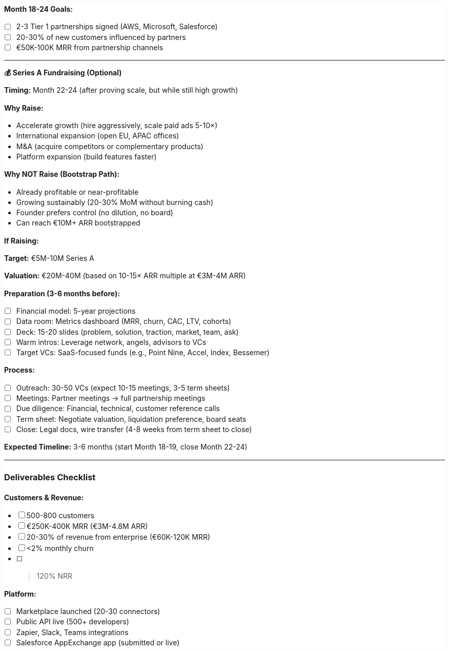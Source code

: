 **Month 18-24 Goals:**
- [ ] 2-3 Tier 1 partnerships signed (AWS, Microsoft, Salesforce)
- [ ] 20-30% of new customers influenced by partners
- [ ] €50K-100K MRR from partnership channels

---

**💰 Series A Fundraising (Optional)**

**Timing:** Month 22-24 (after proving scale, but while still high growth)

**Why Raise:**
- Accelerate growth (hire aggressively, scale paid ads 5-10×)
- International expansion (open EU, APAC offices)
- M&A (acquire competitors or complementary products)
- Platform expansion (build features faster)

**Why NOT Raise (Bootstrap Path):**
- Already profitable or near-profitable
- Growing sustainably (20-30% MoM without burning cash)
- Founder prefers control (no dilution, no board)
- Can reach €10M+ ARR bootstrapped

**If Raising:**

**Target:** €5M-10M Series A

**Valuation:** €20M-40M (based on 10-15× ARR multiple at €3M-4M ARR)

**Preparation (3-6 months before):**
- [ ] Financial model: 5-year projections
- [ ] Data room: Metrics dashboard (MRR, churn, CAC, LTV, cohorts)
- [ ] Deck: 15-20 slides (problem, solution, traction, market, team, ask)
- [ ] Warm intros: Leverage network, angels, advisors to VCs
- [ ] Target VCs: SaaS-focused funds (e.g., Point Nine, Accel, Index, Bessemer)

**Process:**
- [ ] Outreach: 30-50 VCs (expect 10-15 meetings, 3-5 term sheets)
- [ ] Meetings: Partner meetings → full partnership meetings
- [ ] Due diligence: Financial, technical, customer reference calls
- [ ] Term sheet: Negotiate valuation, liquidation preference, board seats
- [ ] Close: Legal docs, wire transfer (4-8 weeks from term sheet to close)

**Expected Timeline:** 3-6 months (start Month 18-19, close Month 22-24)

---

### Deliverables Checklist

**Customers & Revenue:**
- [ ] 500-800 customers
- [ ] €250K-400K MRR (€3M-4.8M ARR)
- [ ] 20-30% of revenue from enterprise (€60K-120K MRR)
- [ ] <2% monthly churn
- [ ] >120% NRR

**Platform:**
- [ ] Marketplace launched (20-30 connectors)
- [ ] Public API live (500+ developers)
- [ ] Zapier, Slack, Teams integrations
- [ ] Salesforce AppExchange app (submitted or live)
